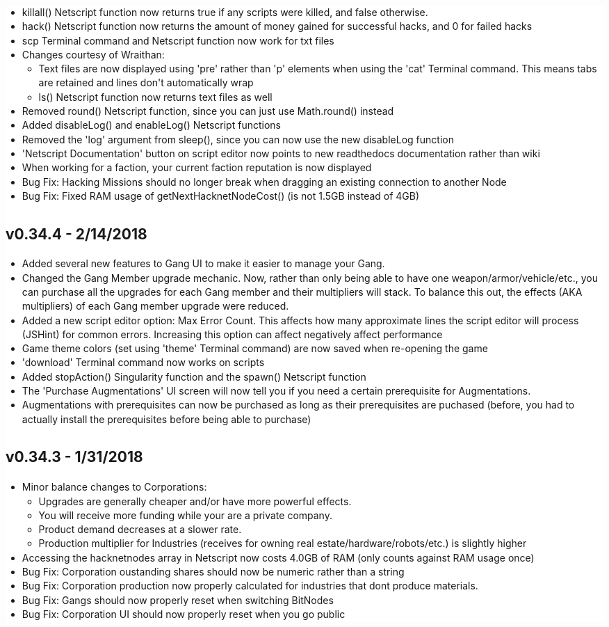 - killall() Netscript function now returns true if any scripts were killed, and false otherwise.
- hack() Netscript function now returns the amount of money gained for successful hacks, and 0 for failed hacks
- scp Terminal command and Netscript function now work for txt files
- Changes courtesy of Wraithan:
  - Text files are now displayed using 'pre' rather than 'p' elements when using the 'cat' Terminal command. This means tabs are retained and lines don't automatically wrap
  - ls() Netscript function now returns text files as well
- Removed round() Netscript function, since you can just use Math.round() instead
- Added disableLog() and enableLog() Netscript functions
- Removed the 'log' argument from sleep(), since you can now use the new disableLog function
- 'Netscript Documentation' button on script editor now points to new readthedocs documentation rather than wiki
- When working for a faction, your current faction reputation is now displayed
- Bug Fix: Hacking Missions should no longer break when dragging an existing connection to another Node
- Bug Fix: Fixed RAM usage of getNextHacknetNodeCost() (is not 1.5GB instead of 4GB)

## v0.34.4 - 2/14/2018

- Added several new features to Gang UI to make it easier to manage your Gang.
- Changed the Gang Member upgrade mechanic. Now, rather than only being able to have one weapon/armor/vehicle/etc., you can purchase all the upgrades for each Gang member and their multipliers will stack. To balance this out, the effects (AKA multipliers) of each Gang member upgrade were reduced.
- Added a new script editor option: Max Error Count. This affects how many approximate lines the script editor will process (JSHint) for common errors. Increasing this option can affect negatively affect performance
- Game theme colors (set using 'theme' Terminal command) are now saved when re-opening the game
- 'download' Terminal command now works on scripts
- Added stopAction() Singularity function and the spawn() Netscript function
- The 'Purchase Augmentations' UI screen will now tell you if you need a certain prerequisite for Augmentations.
- Augmentations with prerequisites can now be purchased as long as their prerequisites are puchased (before, you had to actually install the prerequisites before being able to purchase)

## v0.34.3 - 1/31/2018

- Minor balance changes to Corporations:
  - Upgrades are generally cheaper and/or have more powerful effects.
  - You will receive more funding while your are a private company.
  - Product demand decreases at a slower rate.
  - Production multiplier for Industries (receives for owning real estate/hardware/robots/etc.) is slightly higher
- Accessing the hacknetnodes array in Netscript now costs 4.0GB of RAM (only counts against RAM usage once)
- Bug Fix: Corporation oustanding shares should now be numeric rather than a string
- Bug Fix: Corporation production now properly calculated for industries that dont produce materials.
- Bug Fix: Gangs should now properly reset when switching BitNodes
- Bug Fix: Corporation UI should now properly reset when you go public
